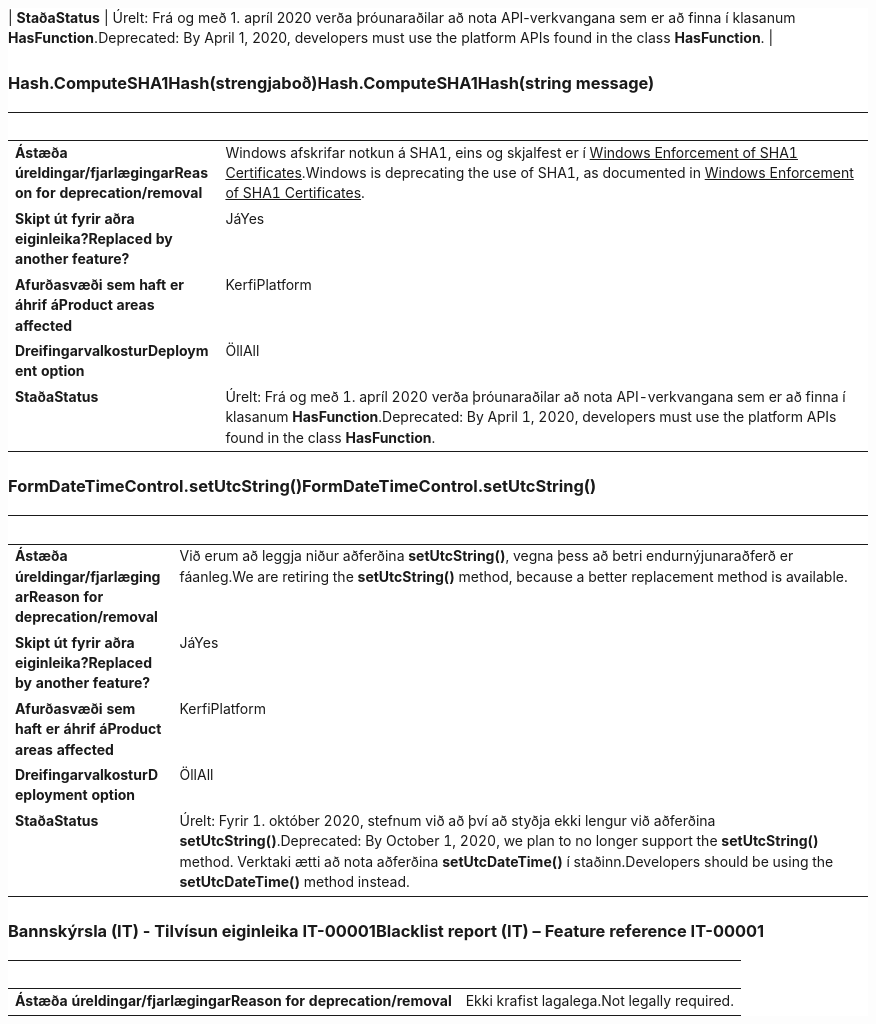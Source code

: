 | <span data-ttu-id="8f0d8-135">**Staða**</span><span class="sxs-lookup"><span data-stu-id="8f0d8-135">**Status**</span></span>                         | <span data-ttu-id="8f0d8-136">Úrelt: Frá og með 1. apríl 2020 verða þróunaraðilar að nota API-verkvangana sem er að finna í klasanum **HasFunction**.</span><span class="sxs-lookup"><span data-stu-id="8f0d8-136">Deprecated: By April 1, 2020, developers must use the platform APIs found in the class **HasFunction**.</span></span> |

### <a name="hashcomputesha1hashstring-message"></a><span data-ttu-id="8f0d8-137">Hash.ComputeSHA1Hash(strengjaboð)</span><span class="sxs-lookup"><span data-stu-id="8f0d8-137">Hash.ComputeSHA1Hash(string message)</span></span>

| &nbsp;  | &nbsp; |
|------------|--------------------|
| <span data-ttu-id="8f0d8-138">**Ástæða úreldingar/fjarlægingar**</span><span class="sxs-lookup"><span data-stu-id="8f0d8-138">**Reason for deprecation/removal**</span></span> | <span data-ttu-id="8f0d8-139">Windows afskrifar notkun á SHA1, eins og skjalfest er í [Windows Enforcement of SHA1 Certificates](https://social.technet.microsoft.com/wiki/contents/articles/32288.windows-enforcement-of-sha1-certificates.aspx).</span><span class="sxs-lookup"><span data-stu-id="8f0d8-139">Windows is deprecating the use of SHA1, as documented in [Windows Enforcement of SHA1 Certificates](https://social.technet.microsoft.com/wiki/contents/articles/32288.windows-enforcement-of-sha1-certificates.aspx).</span></span>  |
| <span data-ttu-id="8f0d8-140">**Skipt út fyrir aðra eiginleika?**</span><span class="sxs-lookup"><span data-stu-id="8f0d8-140">**Replaced by another feature?**</span></span>   | <span data-ttu-id="8f0d8-141">Já</span><span class="sxs-lookup"><span data-stu-id="8f0d8-141">Yes</span></span> |
| <span data-ttu-id="8f0d8-142">**Afurðasvæði sem haft er áhrif á**</span><span class="sxs-lookup"><span data-stu-id="8f0d8-142">**Product areas affected**</span></span>         | <span data-ttu-id="8f0d8-143">Kerfi</span><span class="sxs-lookup"><span data-stu-id="8f0d8-143">Platform</span></span> |
| <span data-ttu-id="8f0d8-144">**Dreifingarvalkostur**</span><span class="sxs-lookup"><span data-stu-id="8f0d8-144">**Deployment option**</span></span>              | <span data-ttu-id="8f0d8-145">Öll</span><span class="sxs-lookup"><span data-stu-id="8f0d8-145">All</span></span> |
| <span data-ttu-id="8f0d8-146">**Staða**</span><span class="sxs-lookup"><span data-stu-id="8f0d8-146">**Status**</span></span>                         | <span data-ttu-id="8f0d8-147">Úrelt: Frá og með 1. apríl 2020 verða þróunaraðilar að nota API-verkvangana sem er að finna í klasanum **HasFunction**.</span><span class="sxs-lookup"><span data-stu-id="8f0d8-147">Deprecated: By April 1, 2020, developers  must use the platform APIs found in the class **HasFunction**.</span></span> |


### <a name="formdatetimecontrolsetutcstring"></a><span data-ttu-id="8f0d8-148">FormDateTimeControl.setUtcString()</span><span class="sxs-lookup"><span data-stu-id="8f0d8-148">FormDateTimeControl.setUtcString()</span></span>

| &nbsp;  | &nbsp; |
|------------|--------------------|
| <span data-ttu-id="8f0d8-149">**Ástæða úreldingar/fjarlægingar**</span><span class="sxs-lookup"><span data-stu-id="8f0d8-149">**Reason for deprecation/removal**</span></span> | <span data-ttu-id="8f0d8-150">Við erum að leggja niður aðferðina **setUtcString()**, vegna þess að betri endurnýjunaraðferð er fáanleg.</span><span class="sxs-lookup"><span data-stu-id="8f0d8-150">We are retiring the **setUtcString()** method, because a better replacement method is available.</span></span> |
| <span data-ttu-id="8f0d8-151">**Skipt út fyrir aðra eiginleika?**</span><span class="sxs-lookup"><span data-stu-id="8f0d8-151">**Replaced by another feature?**</span></span>   | <span data-ttu-id="8f0d8-152">Já</span><span class="sxs-lookup"><span data-stu-id="8f0d8-152">Yes</span></span> |
| <span data-ttu-id="8f0d8-153">**Afurðasvæði sem haft er áhrif á**</span><span class="sxs-lookup"><span data-stu-id="8f0d8-153">**Product areas affected**</span></span>         | <span data-ttu-id="8f0d8-154">Kerfi</span><span class="sxs-lookup"><span data-stu-id="8f0d8-154">Platform</span></span> |
| <span data-ttu-id="8f0d8-155">**Dreifingarvalkostur**</span><span class="sxs-lookup"><span data-stu-id="8f0d8-155">**Deployment option**</span></span>              | <span data-ttu-id="8f0d8-156">Öll</span><span class="sxs-lookup"><span data-stu-id="8f0d8-156">All</span></span> |
| <span data-ttu-id="8f0d8-157">**Staða**</span><span class="sxs-lookup"><span data-stu-id="8f0d8-157">**Status**</span></span>                         | <span data-ttu-id="8f0d8-158">Úrelt: Fyrir 1. október 2020, stefnum við að því að styðja ekki lengur við aðferðina **setUtcString()**.</span><span class="sxs-lookup"><span data-stu-id="8f0d8-158">Deprecated: By October 1, 2020, we plan to no longer support the **setUtcString()** method.</span></span> <span data-ttu-id="8f0d8-159">Verktaki ætti að nota aðferðina **setUtcDateTime()** í staðinn.</span><span class="sxs-lookup"><span data-stu-id="8f0d8-159">Developers should be using the **setUtcDateTime()** method instead.</span></span> |

### <a name="blacklist-report-it--feature-reference-it-00001"></a><span data-ttu-id="8f0d8-160">Bannskýrsla (IT) - Tilvísun eiginleika IT-00001</span><span class="sxs-lookup"><span data-stu-id="8f0d8-160">Blacklist report (IT) – Feature reference IT-00001</span></span>

| &nbsp;  | &nbsp; |
|------------|--------------------|
| <span data-ttu-id="8f0d8-161">**Ástæða úreldingar/fjarlægingar**</span><span class="sxs-lookup"><span data-stu-id="8f0d8-161">**Reason for deprecation/removal**</span></span> | <span data-ttu-id="8f0d8-162">Ekki krafist lagalega.</span><span class="sxs-lookup"><span data-stu-id="8f0d8-162">Not legally required.</span></span> |